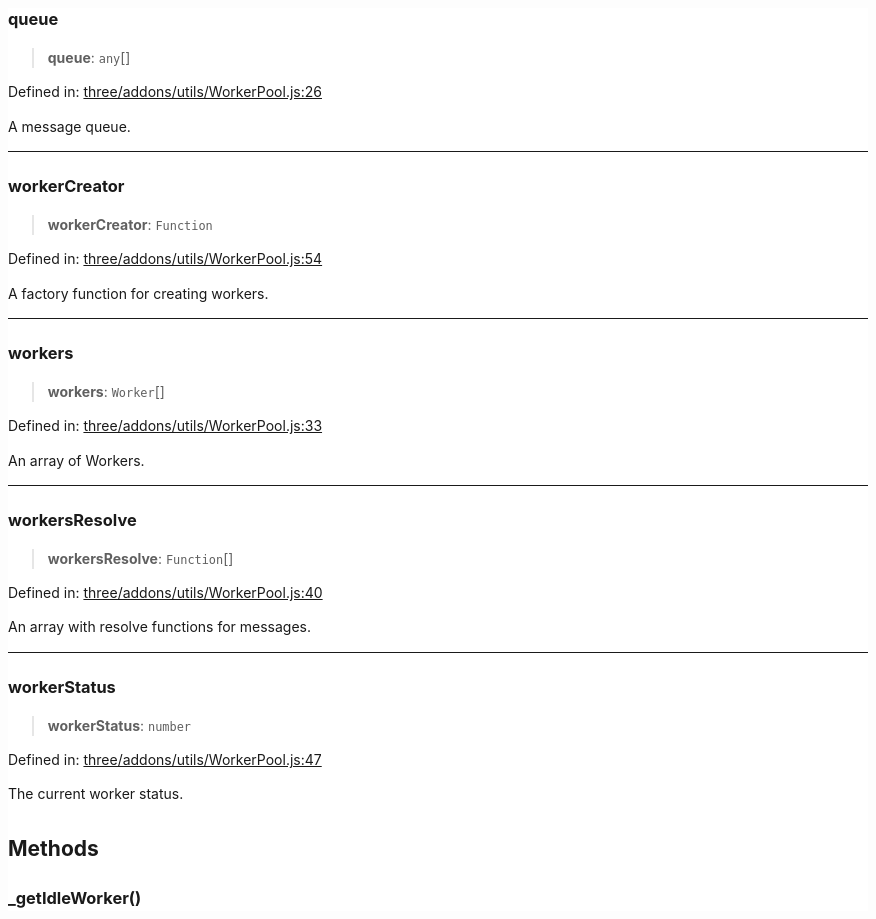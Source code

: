 ### queue

> **queue**: `any`[]

Defined in: [three/addons/utils/WorkerPool.js:26](https://github.com/DefinitelyMaybe/three-i18n/blob/fa57b79433d1c349ffb23a78727299c8d4190136/three/addons/utils/WorkerPool.js#L26)

A message queue.

***

### workerCreator

> **workerCreator**: `Function`

Defined in: [three/addons/utils/WorkerPool.js:54](https://github.com/DefinitelyMaybe/three-i18n/blob/fa57b79433d1c349ffb23a78727299c8d4190136/three/addons/utils/WorkerPool.js#L54)

A factory function for creating workers.

***

### workers

> **workers**: `Worker`[]

Defined in: [three/addons/utils/WorkerPool.js:33](https://github.com/DefinitelyMaybe/three-i18n/blob/fa57b79433d1c349ffb23a78727299c8d4190136/three/addons/utils/WorkerPool.js#L33)

An array of Workers.

***

### workersResolve

> **workersResolve**: `Function`[]

Defined in: [three/addons/utils/WorkerPool.js:40](https://github.com/DefinitelyMaybe/three-i18n/blob/fa57b79433d1c349ffb23a78727299c8d4190136/three/addons/utils/WorkerPool.js#L40)

An array with resolve functions for messages.

***

### workerStatus

> **workerStatus**: `number`

Defined in: [three/addons/utils/WorkerPool.js:47](https://github.com/DefinitelyMaybe/three-i18n/blob/fa57b79433d1c349ffb23a78727299c8d4190136/three/addons/utils/WorkerPool.js#L47)

The current worker status.

## Methods

### \_getIdleWorker()
